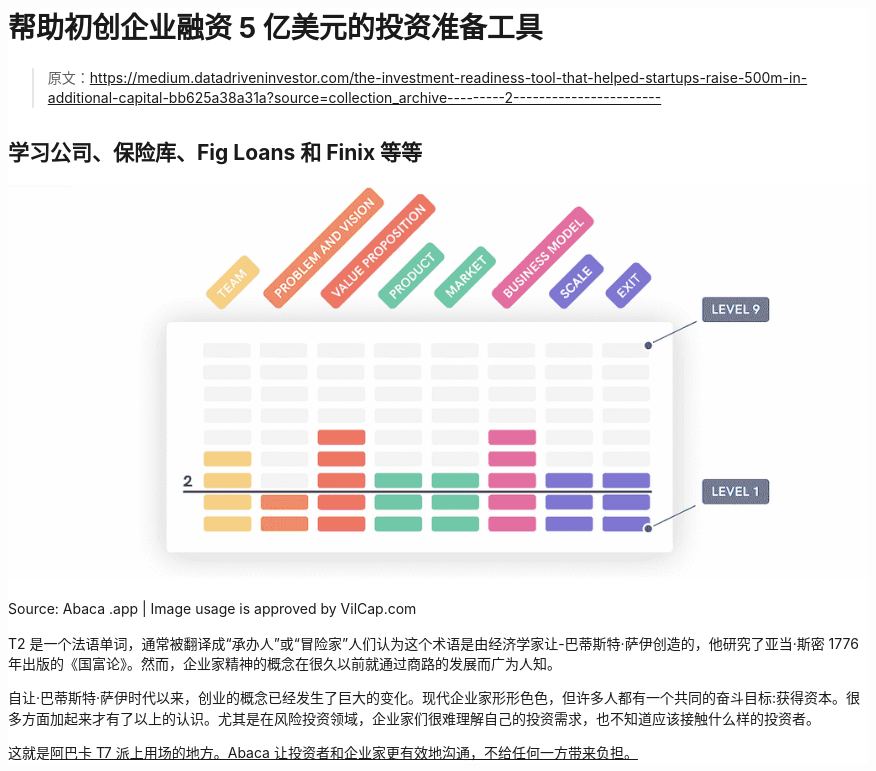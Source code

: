 # 帮助初创企业融资 5 亿美元的投资准备工具

> 原文：<https://medium.datadriveninvestor.com/the-investment-readiness-tool-that-helped-startups-raise-500m-in-additional-capital-bb625a38a31a?source=collection_archive---------2----------------------->

## 学习公司、保险库、Fig Loans 和 Finix 等等

![](img/950932a7aba6570179c2683ce92fb82c.png)

Source: Abaca .app | Image usage is approved by VilCap.com

T2 是一个法语单词，通常被翻译成“承办人”或“冒险家”人们认为这个术语是由经济学家让-巴蒂斯特·萨伊创造的，他研究了亚当·斯密 1776 年出版的《国富论》。然而，企业家精神的概念在很久以前就通过商路的发展而广为人知。

自让·巴蒂斯特·萨伊时代以来，创业的概念已经发生了巨大的变化。现代企业家形形色色，但许多人都有一个共同的奋斗目标:获得资本。很多方面加起来才有了以上的认识。尤其是在风险投资领域，企业家们很难理解自己的投资需求，也不知道应该接触什么样的投资者。

这就是[阿巴卡 T7 派上用场的地方。Abaca 让投资者和企业家更有效地沟通，不给任何一方带来负担。](http://bit.ly/AcabaHA)
